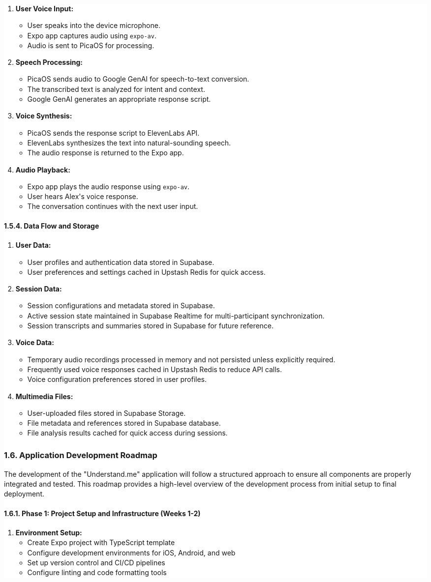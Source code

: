 1. **User Voice Input:**
   * User speaks into the device microphone.
   * Expo app captures audio using `expo-av`.
   * Audio is sent to PicaOS for processing.

2. **Speech Processing:**
   * PicaOS sends audio to Google GenAI for speech-to-text conversion.
   * The transcribed text is analyzed for intent and context.
   * Google GenAI generates an appropriate response script.

3. **Voice Synthesis:**
   * PicaOS sends the response script to ElevenLabs API.
   * ElevenLabs synthesizes the text into natural-sounding speech.
   * The audio response is returned to the Expo app.

4. **Audio Playback:**
   * Expo app plays the audio response using `expo-av`.
   * User hears Alex's voice response.
   * The conversation continues with the next user input.

#### 1.5.4. Data Flow and Storage

1. **User Data:**
   * User profiles and authentication data stored in Supabase.
   * User preferences and settings cached in Upstash Redis for quick access.

2. **Session Data:**
   * Session configurations and metadata stored in Supabase.
   * Active session state maintained in Supabase Realtime for multi-participant synchronization.
   * Session transcripts and summaries stored in Supabase for future reference.

3. **Voice Data:**
   * Temporary audio recordings processed in memory and not persisted unless explicitly required.
   * Frequently used voice responses cached in Upstash Redis to reduce API calls.
   * Voice configuration preferences stored in user profiles.

4. **Multimedia Files:**
   * User-uploaded files stored in Supabase Storage.
   * File metadata and references stored in Supabase database.
   * File analysis results cached for quick access during sessions.

### 1.6. Application Development Roadmap

The development of the "Understand.me" application will follow a structured approach to ensure all components are properly integrated and tested. This roadmap provides a high-level overview of the development process from initial setup to final deployment.

#### 1.6.1. Phase 1: Project Setup and Infrastructure (Weeks 1-2)

1. **Environment Setup:**
   * Create Expo project with TypeScript template
   * Configure development environments for iOS, Android, and web
   * Set up version control and CI/CD pipelines
   * Configure linting and code formatting tools
